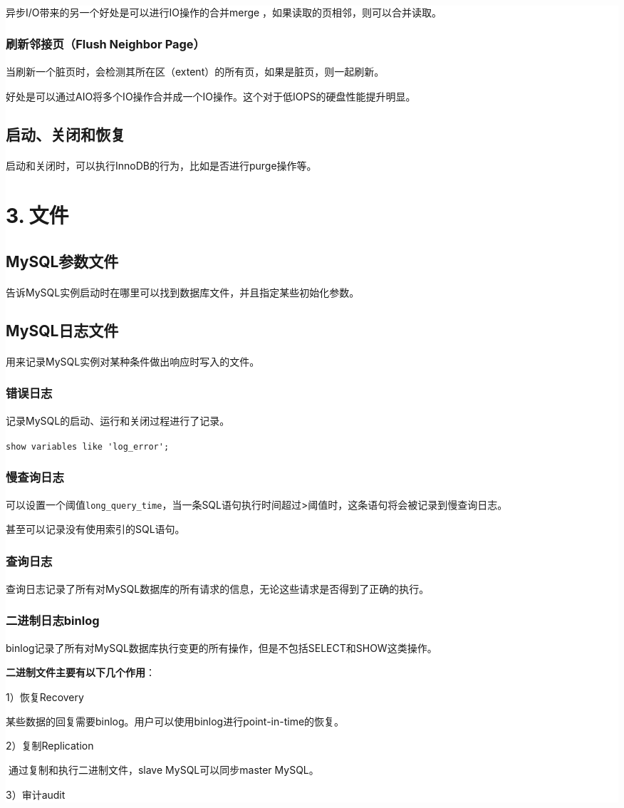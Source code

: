 异步I/O带来的另一个好处是可以进行IO操作的合并merge ，如果读取的页相邻，则可以合并读取。

### 刷新邻接页（Flush Neighbor Page）

当刷新一个脏页时，会检测其所在区（extent）的所有页，如果是脏页，则一起刷新。

好处是可以通过AIO将多个IO操作合并成一个IO操作。这个对于低IOPS的硬盘性能提升明显。

## 启动、关闭和恢复

启动和关闭时，可以执行InnoDB的行为，比如是否进行purge操作等。

# 3. 文件

## MySQL参数文件

告诉MySQL实例启动时在哪里可以找到数据库文件，并且指定某些初始化参数。

## MySQL日志文件

用来记录MySQL实例对某种条件做出响应时写入的文件。

### 错误日志

记录MySQL的启动、运行和关闭过程进行了记录。

```mysql
show variables like 'log_error';
```

### 慢查询日志

可以设置一个阈值`long_query_time`，当一条SQL语句执行时间超过$>$阈值时，这条语句将会被记录到慢查询日志。

甚至可以记录没有使用索引的SQL语句。

### 查询日志

查询日志记录了所有对MySQL数据库的所有请求的信息，无论这些请求是否得到了正确的执行。

### 二进制日志binlog

binlog记录了所有对MySQL数据库执行变更的所有操作，但是不包括SELECT和SHOW这类操作。

**二进制文件主要有以下几个作用**：

1）恢复Recovery

​	某些数据的回复需要binlog。用户可以使用binlog进行point-in-time的恢复。

2）复制Replication

​	通过复制和执行二进制文件，slave MySQL可以同步master MySQL。

3）审计audit
